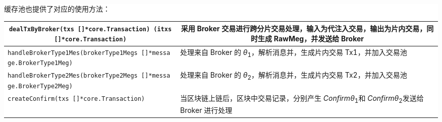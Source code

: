 缓存池也提供了对应的使用方法：

| `dealTxByBroker(txs []*core.Transaction) (itxs []*core.Transaction)` | 采用 Broker 交易进行跨分片交易处理，输入为代注入交易，输出为片内交易，同时生成 RawMeg，并发送给 Broker |
| ------------------------------------------------------------ | ------------------------------------------------------------ |
| `handleBrokerType1Mes(brokerType1Megs []*message.BrokerType1Meg)  ` | 处理来自 Broker 的 $θ_{1}$，解析消息并，生成片内交易 Tx1，并加入交易池 |
| `handleBrokerType2Mes(brokerType2Megs []*message.BrokerType2Meg)  ` | 处理来自 Broker 的 $θ_{2}$，解析消息并，生成片内交易 Tx2，并加入交易池 |
| `createConfirm(txs []*core.Transaction)`                     | 当区块链上链后，区块中交易记录，分别产生 $Confirmθ_{1}$和 $Confirmθ_{2}$发送给 Broker 进行处理 |
